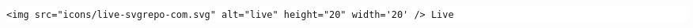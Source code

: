     <img src="icons/live-svgrepo-com.svg" alt="live" height="20" width='20' /> Live
  </a>
  </p>
  <p align="center">
